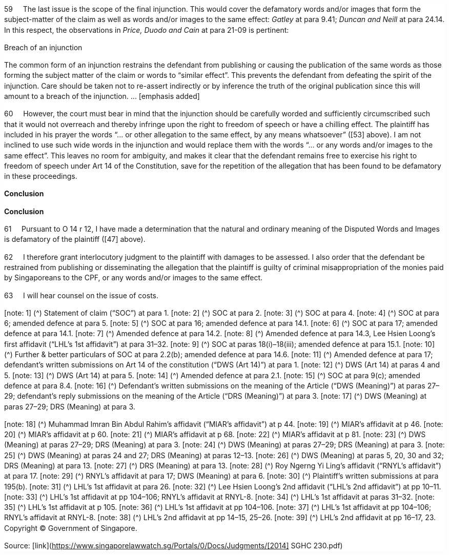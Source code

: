 59     The last issue is the scope of the final injunction. This would cover the defamatory words and/or images that form the subject-matter of the claim as well as words and/or images to the same effect: _Gatley_ at para 9.41; _Duncan and Neill_ at para 24.14. In this respect, the observations in _Price, Duodo and Cain_ at para 21-09 is pertinent: 

 Breach of an injunction 

 The common form of an injunction restrains the defendant from publishing or causing the publication of the same words as those forming the subject matter of the claim or words to “similar effect”. This prevents the defendant from defeating the spirit of the injunction. Care should be taken not to re-assert indirectly or by inference the truth of the original publication since this will amount to a breach of the injunction. ... [emphasis added] 

60     However, the court must bear in mind that the injunction should be carefully worded and sufficiently circumscribed such that it would not overreach and thereby infringe upon the right to freedom of speech or have a chilling effect. The plaintiff has included in his prayer the words “... or other allegation to the same effect, by any means whatsoever” ([53] above). I am not inclined to use such wide words in the injunction and would replace them with the words “... or any words and/or images to the same effect”. This leaves no room for ambiguity, and makes it clear that the defendant remains free to exercise his right to freedom of speech under Art 14 of the Constitution, save for the repetition of the allegation that has been found to be defamatory in these proceedings. 

**Conclusion** 


**Conclusion** 

61     Pursuant to O 14 r 12, I have made a determination that the natural and ordinary meaning of the Disputed Words and Images is defamatory of the plaintiff ([47] above). 

62     I therefore grant interlocutory judgment to the plaintiff with damages to be assessed. I also order that the defendant be restrained from publishing or disseminating the allegation that the plaintiff is guilty of criminal misappropriation of the monies paid by Singaporeans to the CPF, or any words and/or images to the same effect. 

63     I will hear counsel on the issue of costs. 

[note: 1] (^) Statement of claim (“SOC”) at para 1. [note: 2] (^) SOC at para 2. [note: 3] (^) SOC at para 4. [note: 4] (^) SOC at para 6; amended defence at para 5. [note: 5] (^) SOC at para 16; amended defence at para 14.1. [note: 6] (^) SOC at para 17; amended defence at para 14.1. [note: 7] (^) Amended defence at para 14.2. [note: 8] (^) Amended defence at para 14.3, Lee Hsien Loong’s first affidavit (“LHL’s 1st affidavit”) at para 31–32. [note: 9] (^) SOC at paras 18(i)–18(iii); amended defence at para 15.1. [note: 10] (^) Further & better particulars of SOC at para 2.2(b); amended defence at para 14.6. [note: 11] (^) Amended defence at para 17; defendant’s written submissions on Art 14 of the constitution (“DWS (Art 14)”) at para 1. [note: 12] (^) DWS (Art 14) at paras 4 and 5. [note: 13] (^) DWS (Art 14) at para 5. [note: 14] (^) Amended defence at para 2.1. [note: 15] (^) SOC at para 9(c); amended defence at para 8.4. [note: 16] (^) Defendant’s written submissions on the meaning of the Article (“DWS (Meaning)”) at paras 27–29; defendant’s reply submissions on the meaning of the Article (“DRS (Meaning)”) at para 3. [note: 17] (^) DWS (Meaning) at paras 27–29; DRS (Meaning) at para 3. 


[note: 18] (^) Muhammad Imran Bin Abdul Rahim’s affidavit (“MIAR’s affidavit”) at p 44. [note: 19] (^) MIAR’s affidavit at p 46. [note: 20] (^) MIAR’s affidavit at p 60. [note: 21] (^) MIAR’s affidavit at p 68. [note: 22] (^) MIAR’s affidavit at p 81. [note: 23] (^) DWS (Meaning) at paras 27–29; DRS (Meaning) at para 3. [note: 24] (^) DWS (Meaning) at paras 27–29; DRS (Meaning) at para 3. [note: 25] (^) DWS (Meaning) at paras 24 and 27; DRS (Meaning) at paras 12–13. [note: 26] (^) DWS (Meaning) at paras 5, 20, 30 and 32; DRS (Meaning) at para 13. [note: 27] (^) DRS (Meaning) at para 13. [note: 28] (^) Roy Ngerng Yi Ling’s affidavit (“RNYL’s affidavit”) at para 17. [note: 29] (^) RNYL’s affidavit at para 17; DWS (Meaning) at para 6. [note: 30] (^) Plaintiff’s written submissions at para 195(b). [note: 31] (^) LHL’s 1st affidavit at para 26. [note: 32] (^) Lee Hsien Loong’s 2nd affidavit (“LHL’s 2nd affidavit”) at pp 10–11. [note: 33] (^) LHL’s 1st affidavit at pp 104–106; RNYL’s affidavit at RNYL-8. [note: 34] (^) LHL’s 1st affidavit at paras 31–32. [note: 35] (^) LHL’s 1st affidavit at p 105. [note: 36] (^) LHL’s 1st affidavit at pp 104–106. [note: 37] (^) LHL’s 1st affidavit at pp 104–106; RNYL’s affidavit at RNYL-8. [note: 38] (^) LHL’s 2nd affidavit at pp 14–15, 25–26. [note: 39] (^) LHL’s 2nd affidavit at pp 16–17, 23. Copyright © Government of Singapore. 


Source: [link](https://www.singaporelawwatch.sg/Portals/0/Docs/Judgments/[2014] SGHC 230.pdf)

